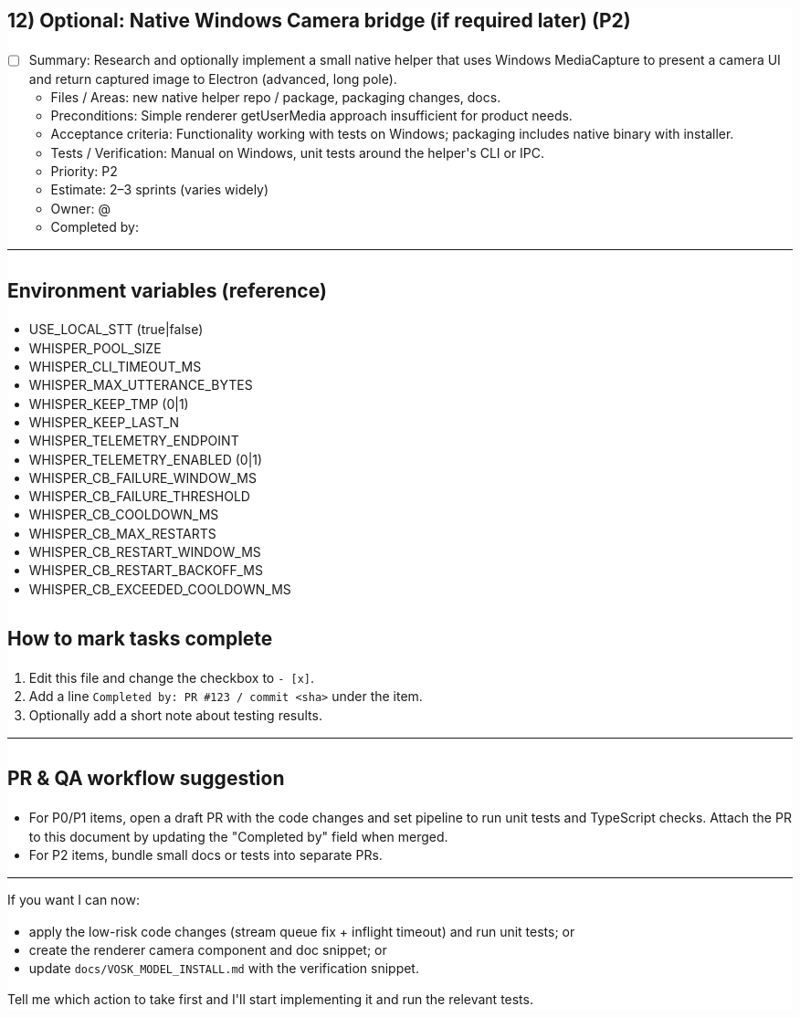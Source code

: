 
## 12) Optional: Native Windows Camera bridge (if required later) (P2)
- [ ] Summary: Research and optionally implement a small native helper that uses Windows MediaCapture to present a camera UI and return captured image to Electron (advanced, long pole).
  - Files / Areas: new native helper repo / package, packaging changes, docs.
  - Preconditions: Simple renderer getUserMedia approach insufficient for product needs.
  - Acceptance criteria: Functionality working with tests on Windows; packaging includes native binary with installer.
  - Tests / Verification: Manual on Windows, unit tests around the helper's CLI or IPC.
  - Priority: P2
  - Estimate: 2–3 sprints (varies widely)
  - Owner: @
  - Completed by:

---

## Environment variables (reference)
- USE_LOCAL_STT (true|false)
- WHISPER_POOL_SIZE
- WHISPER_CLI_TIMEOUT_MS
- WHISPER_MAX_UTTERANCE_BYTES
- WHISPER_KEEP_TMP (0|1)
- WHISPER_KEEP_LAST_N
- WHISPER_TELEMETRY_ENDPOINT
- WHISPER_TELEMETRY_ENABLED (0|1)
- WHISPER_CB_FAILURE_WINDOW_MS
- WHISPER_CB_FAILURE_THRESHOLD
- WHISPER_CB_COOLDOWN_MS
- WHISPER_CB_MAX_RESTARTS
- WHISPER_CB_RESTART_WINDOW_MS
- WHISPER_CB_RESTART_BACKOFF_MS
- WHISPER_CB_EXCEEDED_COOLDOWN_MS


## How to mark tasks complete
1. Edit this file and change the checkbox to `- [x]`.
2. Add a line `Completed by: PR #123 / commit <sha>` under the item.
3. Optionally add a short note about testing results.

---

## PR & QA workflow suggestion
- For P0/P1 items, open a draft PR with the code changes and set pipeline to run unit tests and TypeScript checks. Attach the PR to this document by updating the "Completed by" field when merged.
- For P2 items, bundle small docs or tests into separate PRs.

---

If you want I can now:
- apply the low-risk code changes (stream queue fix + inflight timeout) and run unit tests; or
- create the renderer camera component and doc snippet; or
- update `docs/VOSK_MODEL_INSTALL.md` with the verification snippet.

Tell me which action to take first and I'll start implementing it and run the relevant tests.
